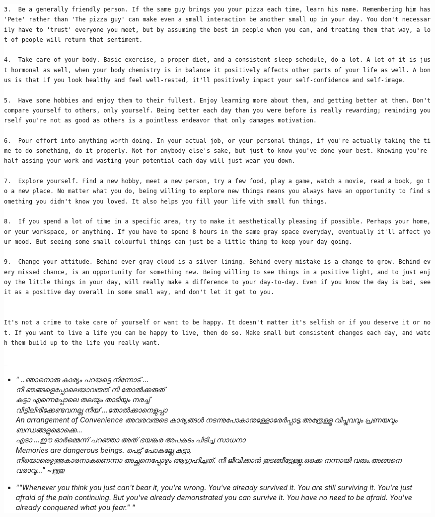     3.  Be a generally friendly person. If the same guy brings you your pizza each time, learn his name. Remembering him has 'Pete' rather than 'The pizza guy' can make even a small interaction be another small up in your day. You don't necessarily have to 'trust' everyone you meet, but by assuming the best in people when you can, and treating them that way, a lot of people will return that sentiment.
        
    4.  Take care of your body. Basic exercise, a proper diet, and a consistent sleep schedule, do a lot. A lot of it is just hormonal as well, when your body chemistry is in balance it positively affects other parts of your life as well. A bonus is that if you look healthy and feel well-rested, it'll positively impact your self-confidence and self-image.
        
    5.  Have some hobbies and enjoy them to their fullest. Enjoy learning more about them, and getting better at them. Don't compare yourself to others, only yourself. Being better each day than you were before is really rewarding; reminding yourself you're not as good as others is a pointless endeavor that only damages motivation.
        
    6.  Pour effort into anything worth doing. In your actual job, or your personal things, if you're actually taking the time to do something, do it properly. Not for anybody else's sake, but just to know you've done your best. Knowing you're half-assing your work and wasting your potential each day will just wear you down.
        
    7.  Explore yourself. Find a new hobby, meet a new person, try a few food, play a game, watch a movie, read a book, go to a new place. No matter what you do, being willing to explore new things means you always have an opportunity to find something you didn't know you loved. It also helps you fill your life with small fun things.
        
    8.  If you spend a lot of time in a specific area, try to make it aesthetically pleasing if possible. Perhaps your home, or your workspace, or anything. If you have to spend 8 hours in the same gray space everyday, eventually it'll affect your mood. But seeing some small colourful things can just be a little thing to keep your day going.
        
    9.  Change your attitude. Behind ever gray cloud is a silver lining. Behind every mistake is a change to grow. Behind every missed chance, is an opportunity for something new. Being willing to see things in a positive light, and to just enjoy the little things in your day, will really make a difference to your day-to-day. Even if you know the day is bad, see it as a positive day overall in some small way, and don't let it get to you.
        
    
    It's not a crime to take care of yourself or want to be happy. It doesn't matter it's selfish or if you deserve it or not. If you want to live a life you can be happy to live, then do so. Make small but consistent changes each day, and watch them build up to the life you really want.
    
    _
    
*   _" ..ഞാനൊരു കാര്യം പറയട്ടെ നിന്നോട് ...  
    നീ ഞങ്ങളെപ്പോലെയാവരുത് നീ തോൽക്കരുത്  
    കുട്ടാ എന്നെപ്പോലെ തലയും താടിയും നരച്ച്  
    വീട്ടിലിരിക്കേണ്ടവനല്ല നീയ് ...തോൽക്കാനെളുപ്പാ  
    An arrangement of Convenience അവരവരുടെ കാര്യങ്ങൾ നടന്നുപോകാനുള്ളോരേർപ്പാടു.അത്രേള്ളൂ വിപ്ലവവും പ്രണയവും ബന്ധങ്ങളുമൊക്കെ...  
    എടാ ...ഈ ഓർമ്മെന്ന് പറഞ്ഞാ അത് ഭയങ്കര അപകടം പിടിച്ച സാധനാ  
    Memories are dangerous beings. പെട്ട് പോകല്ലേ കുട്ടാ,  
    നീയൊരെഴുത്തുകാരനാകണെന്നാ അച്ഛനെപ്പോഴും ആഗ്രഹിച്ചത്. നീ ജീവിക്കാൻ തുടങ്ങീട്ടേള്ളൂ.ഒക്കെ നന്നായി വരും.അങ്ങനെ വരാവൂ..." ~ഋതു_
    
*   _""Whenever you think you just can't bear it, you're wrong. You've already survived it. You are still surviving it. You're just afraid of the pain continuing. But you've already demonstrated you can survive it. You have no need to be afraid. You've already conquered what you fear." "_
    